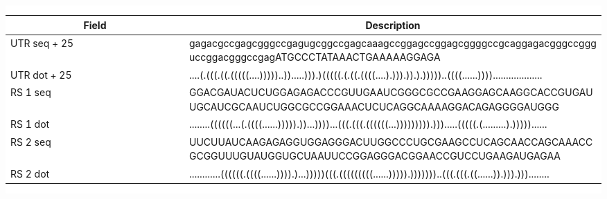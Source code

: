
<div style="overflow-x:auto;">

<table>
<colgroup>
<col width="30%" />
<col width="70%" />
</colgroup>
<thead>
<tr class="header">
<th>Field</th>
<th>Description</th>
</tr>
</thead>
<tbody>
<tr>
<td markdown="span">UTR seq + 25 </td>
<td markdown="span"> gagacgccgagcgggccgagugcggccgagcaaagccggagccggagcggggccgcaggagacgggccggguccggacgggccgagATGCCCTATAAACTGAAAAAGGAGA </td>
</tr>
<tr>
<td markdown="span">UTR dot + 25  </td>
<td markdown="span"> ....(.(((.((.(((((....)))))..)).....))).)(((((.(.((.((((....).))).)).).)))))..((((......))))...................
</td>
</tr>


<tr>
<td markdown="span">RS 1 seq </td>
<td markdown="span"> GGACGAUACUCUGGAGAGACCCGUUGAAUCGGGCGCCGAAGGAGCAAGGCACCGUGAUUGCAUCGCAAUCUGGCGCCGGAAACUCUCAGGCAAAAGGACAGAGGGGAUGGG
</td>
</tr>


<tr>
<td markdown="span">RS 1 dot </td>
<td markdown="span"> ........((((((...(.((((......))))).))...))))...(((.(((.((((((...))))))))).))).....(((((.(.........).)))))......
</td>
</tr>


<tr>
<td markdown="span">RS 2 seq </td>
<td markdown="span"> UUCUUAUCAAGAGAGGUGGAGGGACUUGGCCCUGCGAAGCCUCAGCAACCAGCAAACCGCGGUUUGUAUGGUGCUAAUUCCGGAGGGACGGAACCGUCCUGAAGAUGAGAA
</td>
</tr>


<tr>
<td markdown="span">RS 2 dot </td>
<td markdown="span"> ............((((((.((((......)))).)...)))))(((.(((((((((......))))).)))))))..(((.(((.((......)).))).)))........
</td>
</tr>
